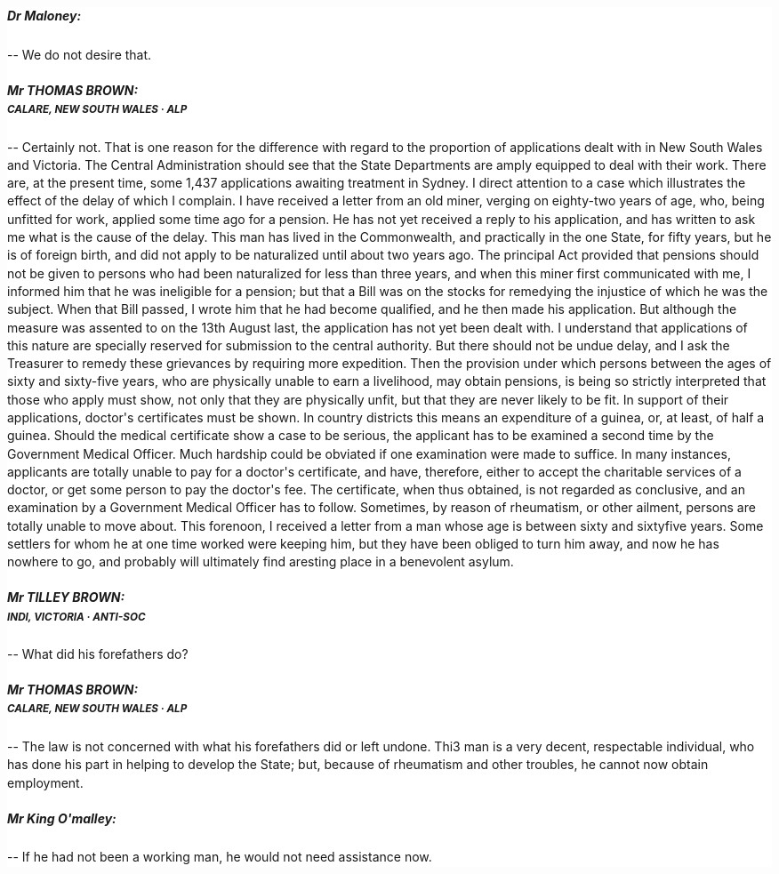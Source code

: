 ##### Dr Maloney:

--  We do not desire that. 

##### Mr THOMAS BROWN:<br><small class="text-muted">CALARE, NEW SOUTH WALES &middot; ALP</small>

-- Certainly not. That is one reason for the difference with regard to the proportion of applications dealt with in New South Wales and Victoria. The Central Administration should see that the State Departments are amply equipped to deal with their work. There are, at the present time, some 1,437 applications awaiting treatment in Sydney. I direct attention to a case which illustrates the effect of the delay of which I complain. I have received a letter from an old miner, verging on eighty-two years of age, who, being unfitted for work, applied some time ago for a pension. He has not yet received a reply to his application, and has written to ask me what is the cause of the delay. This man has lived in the Commonwealth, and practically in the one State, for fifty years, but he is of foreign birth, and did not apply to be naturalized until about two years ago. The principal Act provided that pensions should not be given to persons who had been naturalized for less than three years, and when this miner first communicated with me, I informed him that he was ineligible for a pension; but that a Bill was on the stocks for remedying the injustice of which he was the subject. When that Bill passed, I wrote him that he had become qualified, and he then made his application. But although the measure was assented to on the 13th August last, the application has not yet been dealt with. I understand that applications of this nature are specially reserved for submission to the central authority. But there should not be undue delay, and I ask the Treasurer to remedy these grievances by requiring more expedition. Then the provision under which persons between the ages of sixty and sixty-five years, who are physically unable to earn a livelihood, may obtain pensions, is being so strictly interpreted that those who apply must show, not only that they are physically unfit, but that they are never likely to be fit. In support of their applications, doctor's certificates must be shown. In country districts this means an expenditure of a guinea, or, at least, of half a guinea. Should the medical certificate show a case to be serious, the applicant has to be examined a second time by the Government Medical Officer. Much hardship could be obviated if one examination were made to suffice. In many instances, applicants are totally unable to pay for a doctor's certificate, and have, therefore, either to accept the charitable services of a doctor, or get some person to pay the doctor's fee. The certificate, when thus obtained, is not regarded as conclusive, and an examination by a Government Medical Officer has to follow. Sometimes, by reason of rheumatism, or other ailment, persons are totally unable to move about. This forenoon, I received a letter from a man whose age is between sixty and sixtyfive years. Some settlers for whom he at one time worked were keeping him, but they have been obliged to turn him away, and now he has nowhere to go, and probably will ultimately find aresting place in a benevolent asylum. 

##### Mr TILLEY BROWN:<br><small class="text-muted">INDI, VICTORIA &middot; ANTI-SOC</small>

--  What did his forefathers do? 

##### Mr THOMAS BROWN:<br><small class="text-muted">CALARE, NEW SOUTH WALES &middot; ALP</small>

-- The law is not concerned with what his forefathers did or left undone. Thi3 man is a very decent, respectable individual, who has done his part in helping to develop the State; but, because of rheumatism and other troubles, he cannot now obtain employment. 

##### Mr King O'malley:

--  If he had not been a working man, he would not need assistance now. 
